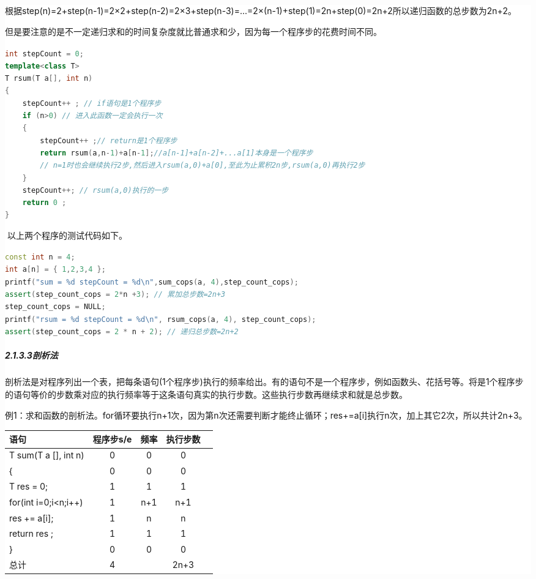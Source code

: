 ​	根据step(n)=2+step(n-1)=2×2+step(n-2)=2×3+step(n-3)=...=2×(n-1)+step(1)=2n+step(0)=2n+2所以递归函数的总步数为2n+2。

​	但是要注意的是不一定递归求和的时间复杂度就比普通求和少，因为每一个程序步的花费时间不同。

```c++
int stepCount = 0; 
template<class T>
T rsum(T a[], int n)
{
    stepCount++ ; // if语句是1个程序步
    if (n>0) // 进入此函数一定会执行一次
    {
        stepCount++ ;// return是1个程序步
        return rsum(a,n-1)+a[n-1];//a[n-1]+a[n-2]+...a[1]本身是一个程序步
        // n=1时也会继续执行2步,然后进入rsum(a,0)+a[0],至此为止累积2n步,rsum(a,0)再执行2步
    }
    stepCount++; // rsum(a,0)执行的一步
    return 0 ; 
}
```

​	以上两个程序的测试代码如下。

```c++
const int n = 4;
int a[n] = { 1,2,3,4 };
printf("sum = %d stepCount = %d\n",sum_cops(a, 4),step_count_cops);
assert(step_count_cops = 2*n +3); // 累加总步数=2n+3
step_count_cops = NULL;
printf("rsum = %d stepCount = %d\n", rsum_cops(a, 4), step_count_cops);
assert(step_count_cops = 2 * n + 2); // 递归总步数=2n+2
```

##### 2.1.3.3剖析法

​	剖析法是对程序列出一个表，把每条语句(1个程序步)执行的频率给出。有的语句不是一个程序步，例如函数头、花括号等。将是1个程序步的语句等价的步数乘对应的执行频率等于这条语句真实的执行步数。这些执行步数再继续求和就是总步数。

​	例1：求和函数的剖析法。for循环要执行n+1次，因为第n次还需要判断才能终止循环；res+=a[i]执行n次，加上其它2次，所以共计2n+3。

| 语句                 | 程序步s/e | 频率 | 执行步数 |      |
| :------------------- | :-------: | :--: | :------: | ---- |
| T sum(T a [], int n) |     0     |  0   |    0     |      |
| {                    |     0     |  0   |    0     |      |
| T res = 0;           |     1     |  1   |    1     |      |
| for(int i=0;i<n;i++) |     1     | n+1  |   n+1    |      |
| res += a[i];         |     1     |  n   |    n     |      |
| return res ;         |     1     |  1   |    1     |      |
| }                    |     0     |  0   |    0     |      |
| 总计                 |     4     |      |   2n+3   |      |
